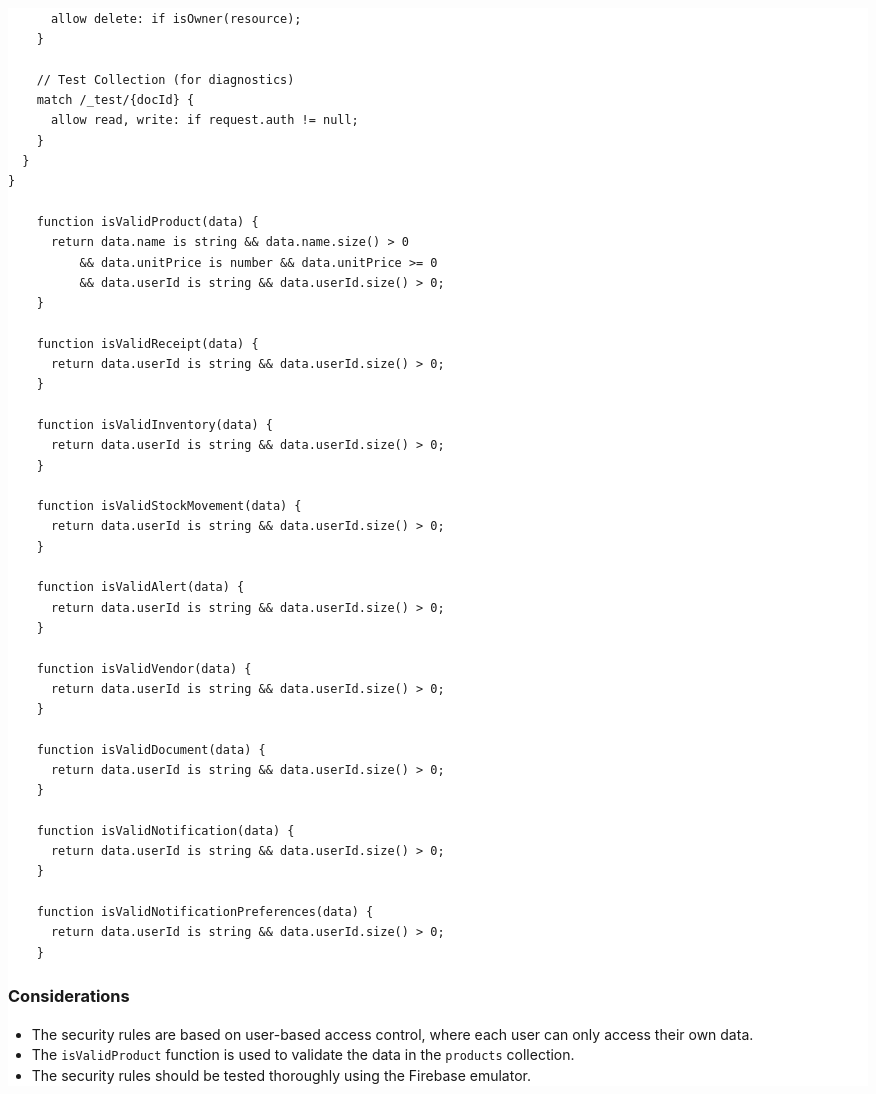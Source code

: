 ```
      allow delete: if isOwner(resource);
    }

    // Test Collection (for diagnostics)
    match /_test/{docId} {
      allow read, write: if request.auth != null;
    }
  }
}

    function isValidProduct(data) {
      return data.name is string && data.name.size() > 0
          && data.unitPrice is number && data.unitPrice >= 0
          && data.userId is string && data.userId.size() > 0;
    }

    function isValidReceipt(data) {
      return data.userId is string && data.userId.size() > 0;
    }

    function isValidInventory(data) {
      return data.userId is string && data.userId.size() > 0;
    }

    function isValidStockMovement(data) {
      return data.userId is string && data.userId.size() > 0;
    }

    function isValidAlert(data) {
      return data.userId is string && data.userId.size() > 0;
    }

    function isValidVendor(data) {
      return data.userId is string && data.userId.size() > 0;
    }

    function isValidDocument(data) {
      return data.userId is string && data.userId.size() > 0;
    }

    function isValidNotification(data) {
      return data.userId is string && data.userId.size() > 0;
    }

    function isValidNotificationPreferences(data) {
      return data.userId is string && data.userId.size() > 0;
    }
```

### Considerations
- The security rules are based on user-based access control, where each user can only access their own data.
- The `isValidProduct` function is used to validate the data in the `products` collection.
- The security rules should be tested thoroughly using the Firebase emulator.
